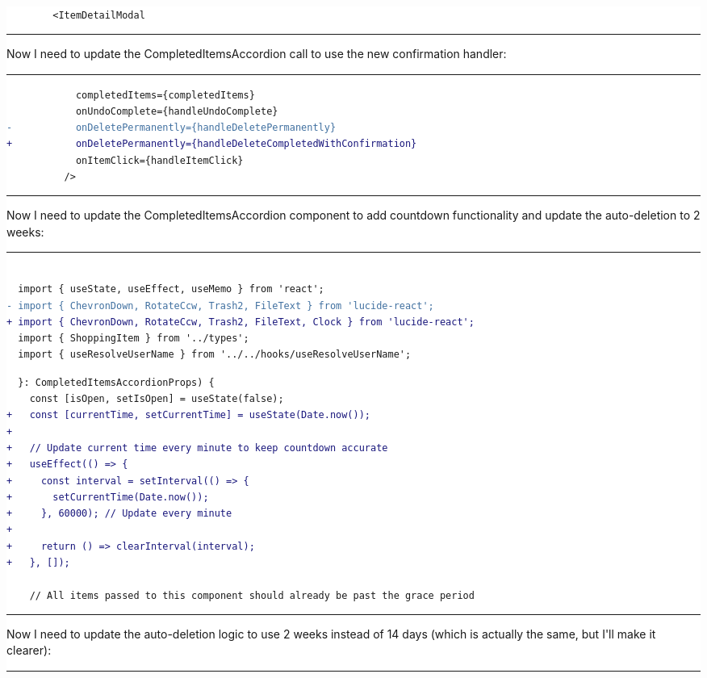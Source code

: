 ```diff
        <ItemDetailModal
```

---

Now I need to update the CompletedItemsAccordion call to use the new confirmation handler:

---

```diff
            completedItems={completedItems}
            onUndoComplete={handleUndoComplete}
-           onDeletePermanently={handleDeletePermanently}
+           onDeletePermanently={handleDeleteCompletedWithConfirmation}
            onItemClick={handleItemClick}
          />
```

---

Now I need to update the CompletedItemsAccordion component to add countdown functionality and update the auto-deletion to 2 weeks:

---

```diff
  
  import { useState, useEffect, useMemo } from 'react';
- import { ChevronDown, RotateCcw, Trash2, FileText } from 'lucide-react';
+ import { ChevronDown, RotateCcw, Trash2, FileText, Clock } from 'lucide-react';
  import { ShoppingItem } from '../types';
  import { useResolveUserName } from '../../hooks/useResolveUserName';
```

```diff
  }: CompletedItemsAccordionProps) {
    const [isOpen, setIsOpen] = useState(false);
+   const [currentTime, setCurrentTime] = useState(Date.now());
+ 
+   // Update current time every minute to keep countdown accurate
+   useEffect(() => {
+     const interval = setInterval(() => {
+       setCurrentTime(Date.now());
+     }, 60000); // Update every minute
+ 
+     return () => clearInterval(interval);
+   }, []);
  
    // All items passed to this component should already be past the grace period
```

---

Now I need to update the auto-deletion logic to use 2 weeks instead of 14 days (which is actually the same, but I'll make it clearer):

---